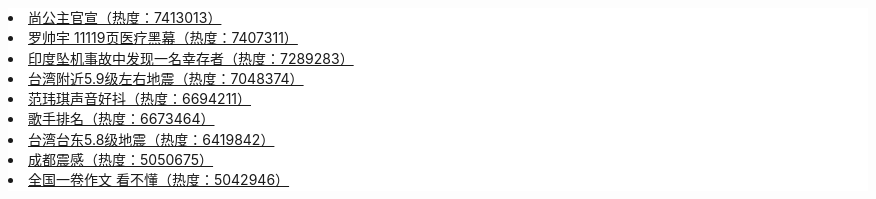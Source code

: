 <li>
<a href="https://s.weibo.com/weibo?q=%23%E5%B0%9A%E5%85%AC%E4%B8%BB%E5%AE%98%E5%AE%A3%23" target="weibo">
尚公主官宣（热度：7413013）
</a>
</li>

<li>
<a href="https://s.weibo.com/weibo?q=%23%E7%BD%97%E5%B8%85%E5%AE%87%2011119%E9%A1%B5%E5%8C%BB%E7%96%97%E9%BB%91%E5%B9%95%23" target="weibo">
罗帅宇 11119页医疗黑幕（热度：7407311）
</a>
</li>

<li>
<a href="https://s.weibo.com/weibo?q=%23%E5%8D%B0%E5%BA%A6%E5%9D%A0%E6%9C%BA%E4%BA%8B%E6%95%85%E4%B8%AD%E5%8F%91%E7%8E%B0%E4%B8%80%E5%90%8D%E5%B9%B8%E5%AD%98%E8%80%85%23" target="weibo">
印度坠机事故中发现一名幸存者（热度：7289283）
</a>
</li>

<li>
<a href="https://s.weibo.com/weibo?q=%23%E5%8F%B0%E6%B9%BE%E9%99%84%E8%BF%915.9%E7%BA%A7%E5%B7%A6%E5%8F%B3%E5%9C%B0%E9%9C%87%23" target="weibo">
台湾附近5.9级左右地震（热度：7048374）
</a>
</li>

<li>
<a href="https://s.weibo.com/weibo?q=%23%E8%8C%83%E7%8E%AE%E7%90%AA%E5%A3%B0%E9%9F%B3%E5%A5%BD%E6%8A%96%23" target="weibo">
范玮琪声音好抖（热度：6694211）
</a>
</li>

<li>
<a href="https://s.weibo.com/weibo?q=%23%E6%AD%8C%E6%89%8B%E6%8E%92%E5%90%8D%23" target="weibo">
歌手排名（热度：6673464）
</a>
</li>

<li>
<a href="https://s.weibo.com/weibo?q=%23%E5%8F%B0%E6%B9%BE%E5%8F%B0%E4%B8%9C5.8%E7%BA%A7%E5%9C%B0%E9%9C%87%23" target="weibo">
台湾台东5.8级地震（热度：6419842）
</a>
</li>

<li>
<a href="https://s.weibo.com/weibo?q=%23%E6%88%90%E9%83%BD%E9%9C%87%E6%84%9F%23" target="weibo">
成都震感（热度：5050675）
</a>
</li>

<li>
<a href="https://s.weibo.com/weibo?q=%23%E5%85%A8%E5%9B%BD%E4%B8%80%E5%8D%B7%E4%BD%9C%E6%96%87%20%E7%9C%8B%E4%B8%8D%E6%87%82%23" target="weibo">
全国一卷作文 看不懂（热度：5042946）
</a>
</li>
